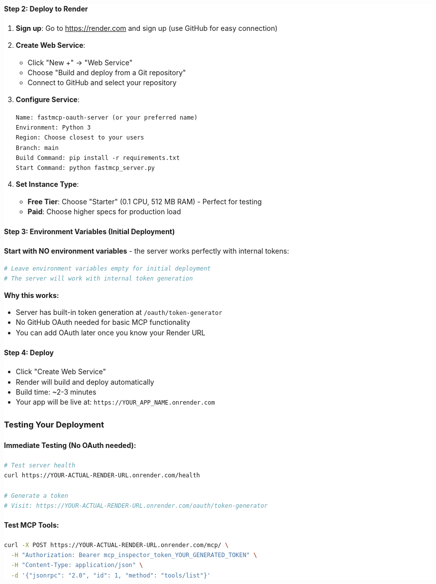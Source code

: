 #### **Step 2: Deploy to Render**

1. **Sign up**: Go to https://render.com and sign up (use GitHub for easy connection)

2. **Create Web Service**:
   - Click "New +" → "Web Service"
   - Choose "Build and deploy from a Git repository"
   - Connect to GitHub and select your repository

3. **Configure Service**:
   ```
   Name: fastmcp-oauth-server (or your preferred name)
   Environment: Python 3
   Region: Choose closest to your users
   Branch: main
   Build Command: pip install -r requirements.txt
   Start Command: python fastmcp_server.py
   ```

4. **Set Instance Type**:
   - **Free Tier**: Choose "Starter" (0.1 CPU, 512 MB RAM) - Perfect for testing
   - **Paid**: Choose higher specs for production load

#### **Step 3: Environment Variables (Initial Deployment)**
**Start with NO environment variables** - the server works perfectly with internal tokens:

```bash
# Leave environment variables empty for initial deployment
# The server will work with internal token generation
```

**Why this works:**
- Server has built-in token generation at `/oauth/token-generator`
- No GitHub OAuth needed for basic MCP functionality
- You can add OAuth later once you know your Render URL

#### **Step 4: Deploy**
- Click "Create Web Service"
- Render will build and deploy automatically
- Build time: ~2-3 minutes
- Your app will be live at: `https://YOUR_APP_NAME.onrender.com`

### **Testing Your Deployment**

#### **Immediate Testing (No OAuth needed)**:
```bash
# Test server health
curl https://YOUR-ACTUAL-RENDER-URL.onrender.com/health

# Generate a token
# Visit: https://YOUR-ACTUAL-RENDER-URL.onrender.com/oauth/token-generator
```

#### **Test MCP Tools**:
```bash
curl -X POST https://YOUR-ACTUAL-RENDER-URL.onrender.com/mcp/ \
  -H "Authorization: Bearer mcp_inspector_token_YOUR_GENERATED_TOKEN" \
  -H "Content-Type: application/json" \
  -d '{"jsonrpc": "2.0", "id": 1, "method": "tools/list"}'
```

